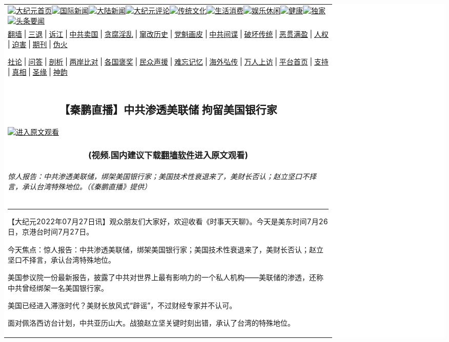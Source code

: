 <a name="1" id="1" target="_blank"></a><span id="1"></span>
<table align=center border="0"><tr><td colspan="2" VALIGN=TOP><a href="https://github.com/19920513/djy/blob/master/gb/nf1351518.md#1"><img src="https://raw.githubusercontent.com/19920513/www/master/t/djy/1.jpg" title="大纪元首页" alt="大纪元首页"></a><a href="https://github.com/19920513/djy/blob/master/gb/n24hr.md#1"><img src="https://raw.githubusercontent.com/19920513/www/master/t/djy/3.jpg" title="国际新闻" alt="国际新闻"></a><a href="https://github.com/19920513/djy/blob/master/gb/nsc413.md#1"><img src="https://raw.githubusercontent.com/19920513/www/master/t/djy/4.jpg" title="大陆新闻" alt="大陆新闻"></a><a href="https://github.com/19920513/djy/blob/master/gb/news392.md#1"><img src="https://raw.githubusercontent.com/19920513/www/master/t/djy/5.jpg" title="大纪元评论" alt="大纪元评论"></a><a href="https://github.com/19920513/djy/blob/master/gb/news2007.md#1"><img src="https://raw.githubusercontent.com/19920513/www/master/t/djy/6.jpg" title="传统文化" alt="传统文化"></a><a href="https://github.com/19920513/djy/blob/master/gb/news2008.md#1"><img src="https://raw.githubusercontent.com/19920513/www/master/t/djy/7.jpg" title="生活消费" alt="生活消费"></a><a href="https://github.com/19920513/djy/blob/master/gb/ncyule.md#1"><img src="https://raw.githubusercontent.com/19920513/www/master/t/djy/8.jpg" title="娱乐休闲" alt="娱乐休闲"></a><a href="https://github.com/19920513/djy/blob/master/gb/nsc1002.md#1"><img src="https://raw.githubusercontent.com/19920513/www/master/t/djy/9.jpg" title="健康" alt="健康"></a><a href="https://github.com/19920513/djy/blob/master/gb/nf6092.md#1"><img src="https://raw.githubusercontent.com/19920513/www/master/t/djy/10a.jpg" title="独家" alt="独家"></a><a href="https://github.com/19920513/djy/blob/master/gb/nf4514.md#1"><img src="https://raw.githubusercontent.com/19920513/www/master/t/djy/12a.jpg" title="头条要闻" alt="头条要闻"></a></td></tr>
<tr><td colspan="2" VALIGN=TOP><a target="_blank" href="https://github.com/19920513/www/blob/master/README.md?zsrh#1">翻墙</a> | <a target="_blank" href="https://github.com/19920513/djy/blob/master/gb/nf5657.md#1">三退</a> | <a target="_blank" href="https://github.com/19920513/djy/blob/master/gb/nf6124.md#1">诉江</a> | <a target="_blank" href="https://github.com/19920513/djy/blob/master/gb/nf1176117.md#1">中共卖国</a> | <a target="_blank" href="https://github.com/19920513/djy/blob/master/gb/nf5773.md#1">贪腐淫乱</a> | <a target="_blank" href="https://github.com/19920513/djy/blob/master/gb/nf1176115.md#1">窜改历史</a> | <a target="_blank" href="https://github.com/19920513/djy/blob/master/gb/nf1176107.md#1">党魁画皮</a> | <a target="_blank" href="https://github.com/19920513/djy/blob/master/gb/nf1320400.md#1">中共间谍</a> | <a target="_blank" href="https://github.com/19920513/djy/blob/master/gb/nf1176114.md#1">破坏传统</a> | <a target="_blank" href="https://github.com/19920513/ntdtv/blob/master/gb/prog447_1.md#1">恶贯满盈</a> | <a target="_blank" href="https://github.com/19920513/djy/blob/master/gb/ncid278.md#1">人权</a> | <a target="_blank" href="https://github.com/19920513/djy/blob/master/gb/nf1176111.md#1">迫害</a> | <a target="_blank" href="https://gitlab.com/szzdlab/mh-qikan/blob/master/README.md#1">期刊</a> | <a target="_blank" href="https://github.com/19920513/djy/blob/master/gb/nf5562.md#1">伪火</a></p><p><a target="_blank" href="https://github.com/19920513/djy/blob/master/gb/9p.md#1">社论</a> | <a target="_blank" href="https://github.com/19920513/djy/blob/master/gb/nf4378.md#1">问答</a> | <a target="_blank" href="https://github.com/19920513/djy/blob/master/gb/nf5792.md#1">剖析</a> | <a target="_blank" href="https://github.com/19920513/djy/blob/master/gb/nf5735.md#1">两岸比对</a> | <a target="_blank" href="https://github.com/19920513/djy/blob/master/gb/nf6119.md#1">各国褒奖</a> | <a target="_blank" href="https://github.com/19920513/djy/blob/master/gb/nf6120.md#1">民众声援</a> | <a target="_blank" href="https://github.com/19920513/djy/blob/master/gb/nf1188594.md#1">难忘记忆</a> | <a target="_blank" href="https://github.com/19920513/djy/blob/master/gb/nf3180.md#1">海外弘传</a> | <a target="_blank" href="https://github.com/19920513/djy/blob/master/gb/nf5410.md#1">万人上访</a> | <a target="_blank" href="https://github.com/19920513/www/blob/master/README.md?zsrh#1">平台首页</a> | <a target="_blank" href="https://github.com/19920513/djy/blob/master/gb/nf4386.md#1">支持</a> | <a target="_blank" href="https://github.com/19920513/djy/blob/master/gb/nf4389.md#1">真相</a> | <a target="_blank" href="https://github.com/19920513/djy/blob/master/gb/nf5790.md#1">圣缘</a> | <a target="_blank" href="https://github.com/19920513/djy/blob/master/gb/nf4786.md#1">神韵</a></td></tr>
<tr><td VALIGN=TOP width="626"><h2 align=center>【秦鹏直播】中共渗透美联储 拘留美国银行家</h2>
<a href="https://d3vg08phoazui6.cloudfront.net/L7vUW1kGf"><img width="600" src="https://raw.githubusercontent.com/19920513/djy/master/gb/300/djtsp.jpg" title="进入原文观看"  alt="进入原文观看"></a><h3 align=center>(视频.国内建议下载<a href="https://github.com/19920513/www/blob/master/README.md#8">翻墙软件</a>进入原文观看)</h3>
<h6>惊人报告：中共渗透美联储，绑架美国银行家；美国技术性衰退来了，美财长否认；赵立坚口不择言，承认台湾特殊地位。（《秦鹏直播》提供）
</h6>
<hr>
	<p>【大纪元2022年07月27日讯】观众朋友们大家好，欢迎收看《时事天天聊》。今天是美东时间7月26日，京港台时间7月27日。</p>
<p>今天焦点：惊人报告：中共渗透<ahref="https://github.com/19920513/djy/blob/master/gb/tag/%E7%BE%8E%E8%81%94%E5%82%A8.md#1">美联储</a>，绑架美国银行家；美国技术性衰退来了，美财长否认；<ahref="https://github.com/19920513/djy/blob/master/gb/tag/%E8%B5%B5%E7%AB%8B%E5%9D%9A.md#1">赵立坚</a>口不择言，承认台湾特殊地位。</p>
<p>美国参议院一份最新报告，披露了中共对世界上最有影响力的一个私人机构——<ahref="https://github.com/19920513/djy/blob/master/gb/tag/%E7%BE%8E%E8%81%94%E5%82%A8.md#1">美联储</a>的渗透，还称中共曾经绑架一名美国银行家。</p>
<p>美国已经进入滞涨时代？美财长放风式“辟谣”，不过财经专家并不认可。</p>
<p>面对佩洛西访台计划，中共亚历山大。战狼<ahref="https://github.com/19920513/djy/blob/master/gb/tag/%E8%B5%B5%E7%AB%8B%E5%9D%9A.md#1">赵立坚</a>关键时刻出错，承认了台湾的特殊地位。</p>
</p>